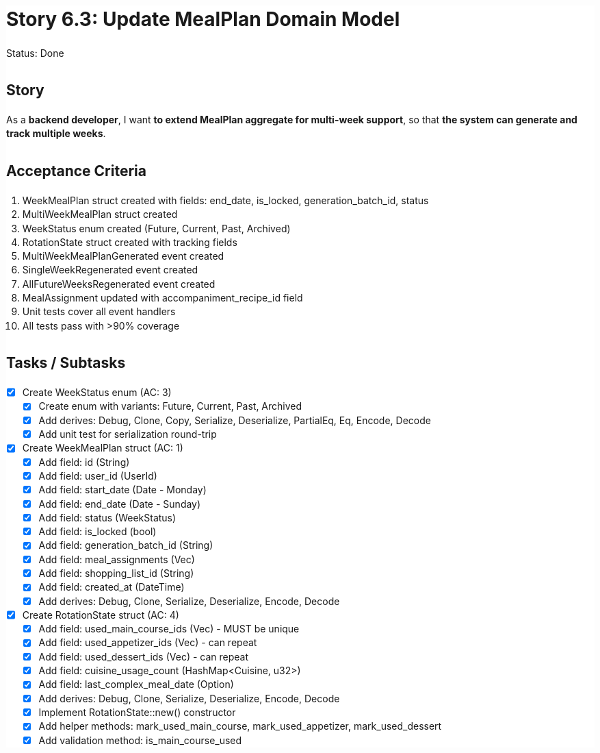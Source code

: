 # Story 6.3: Update MealPlan Domain Model

Status: Done

## Story

As a **backend developer**,
I want **to extend MealPlan aggregate for multi-week support**,
so that **the system can generate and track multiple weeks**.

## Acceptance Criteria

1. WeekMealPlan struct created with fields: end_date, is_locked, generation_batch_id, status
2. MultiWeekMealPlan struct created
3. WeekStatus enum created (Future, Current, Past, Archived)
4. RotationState struct created with tracking fields
5. MultiWeekMealPlanGenerated event created
6. SingleWeekRegenerated event created
7. AllFutureWeeksRegenerated event created
8. MealAssignment updated with accompaniment_recipe_id field
9. Unit tests cover all event handlers
10. All tests pass with >90% coverage

## Tasks / Subtasks

- [x] Create WeekStatus enum (AC: 3)
  - [x] Create enum with variants: Future, Current, Past, Archived
  - [x] Add derives: Debug, Clone, Copy, Serialize, Deserialize, PartialEq, Eq, Encode, Decode
  - [x] Add unit test for serialization round-trip

- [x] Create WeekMealPlan struct (AC: 1)
  - [x] Add field: id (String)
  - [x] Add field: user_id (UserId)
  - [x] Add field: start_date (Date - Monday)
  - [x] Add field: end_date (Date - Sunday)
  - [x] Add field: status (WeekStatus)
  - [x] Add field: is_locked (bool)
  - [x] Add field: generation_batch_id (String)
  - [x] Add field: meal_assignments (Vec<MealAssignment>)
  - [x] Add field: shopping_list_id (String)
  - [x] Add field: created_at (DateTime)
  - [x] Add derives: Debug, Clone, Serialize, Deserialize, Encode, Decode

- [x] Create RotationState struct (AC: 4)
  - [x] Add field: used_main_course_ids (Vec<RecipeId>) - MUST be unique
  - [x] Add field: used_appetizer_ids (Vec<RecipeId>) - can repeat
  - [x] Add field: used_dessert_ids (Vec<RecipeId>) - can repeat
  - [x] Add field: cuisine_usage_count (HashMap<Cuisine, u32>)
  - [x] Add field: last_complex_meal_date (Option<Date>)
  - [x] Add derives: Debug, Clone, Serialize, Deserialize, Encode, Decode
  - [x] Implement RotationState::new() constructor
  - [x] Add helper methods: mark_used_main_course, mark_used_appetizer, mark_used_dessert
  - [x] Add validation method: is_main_course_used

